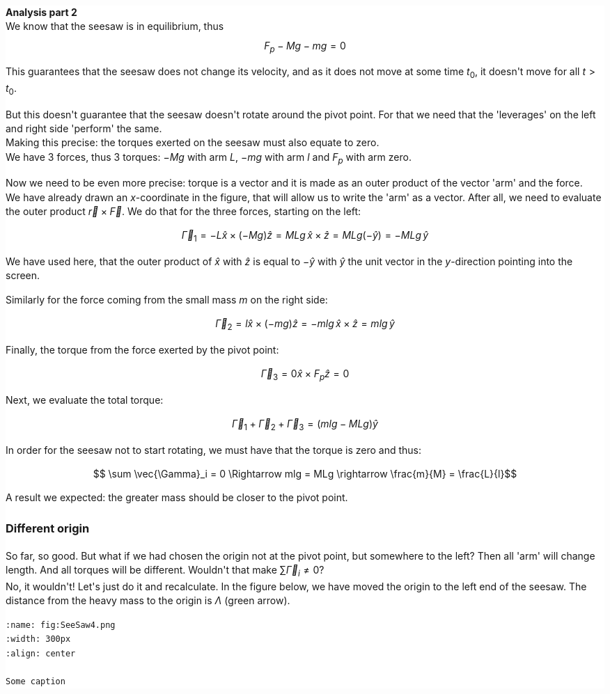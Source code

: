 **Analysis part 2**  
We know that the seesaw is in equilibrium, thus
$$F_p - Mg - mg = 0$$

This guarantees that the seesaw does not change its velocity, and as it does not move at some time $t_0$, it doesn't move for all $t>t_0$.

But this doesn't guarantee that the seesaw doesn't rotate around the pivot point. For that we need that the 'leverages' on the left and right side 'perform' the same.  
Making this precise: the torques exerted on the seesaw must also equate to zero.  
We have 3 forces, thus 3 torques: $-Mg$ with arm $L$, $-mg$ with arm $l$ and $F_p$ with arm zero.

Now we need to be even more precise: torque is a vector and it is made as an outer product of the vector 'arm' and the force.   
We have already drawn an $x$-coordinate in the figure, that will allow us to write the 'arm' as a vector. After all, we need to evaluate the outer product $\vec{r} \times \vec{F}$. We do that for the three forces, starting on the left:

$$\vec{\Gamma}_1 = -L\hat{x} \times (-Mg)\hat{z} = MLg \, \hat{x} \times \hat{z} = MLg \left ( -\hat{y} \right ) = -MLg \, \hat{y}$$

We have used here, that the outer product of $\hat{x}$ with $\hat{z}$ is equal to $-\hat{y}$ with $\hat{y}$ the unit vector in the $y$-direction pointing into the screen.

Similarly for the force coming from the small mass $m$ on the right side:

$$\vec{\Gamma}_2 = l\hat{x} \times (-mg)\hat{z} = -mlg \, \hat{x} \times \hat{z} = mlg \, \hat{y}$$

Finally, the torque from the force exerted by the pivot point:

$$\vec{\Gamma}_3 = 0\hat{x} \times F_p\hat{z} = 0$$

Next, we evaluate the total torque:

$$ \vec{\Gamma}_1 + \vec{\Gamma}_2 +\vec{\Gamma}_3 = ( mlg - MLg )\hat{y}$$

In order for the seesaw not to start rotating, we must have that the torque is zero and thus:

$$ \sum \vec{\Gamma}_i = 0 \Rightarrow mlg = MLg \rightarrow \frac{m}{M} = \frac{L}{l}$$

A result we expected: the greater mass should be closer to the pivot point.

### Different origin
So far, so good. But what if we had chosen the origin not at the pivot point, but somewhere to the left? Then all 'arm' will change length. And all torques will be different. Wouldn't that make $\sum \vec{\Gamma}_i \neq 0$?  
No, it wouldn't! Let's just do it and recalculate. In the figure below, we have moved the origin to the left end of the seesaw. The distance from the heavy mass to the origin is $\Lambda$ (green arrow).

```{figure} images/SeeSaw4.png
:name: fig:SeeSaw4.png
:width: 300px
:align: center

Some caption
```
